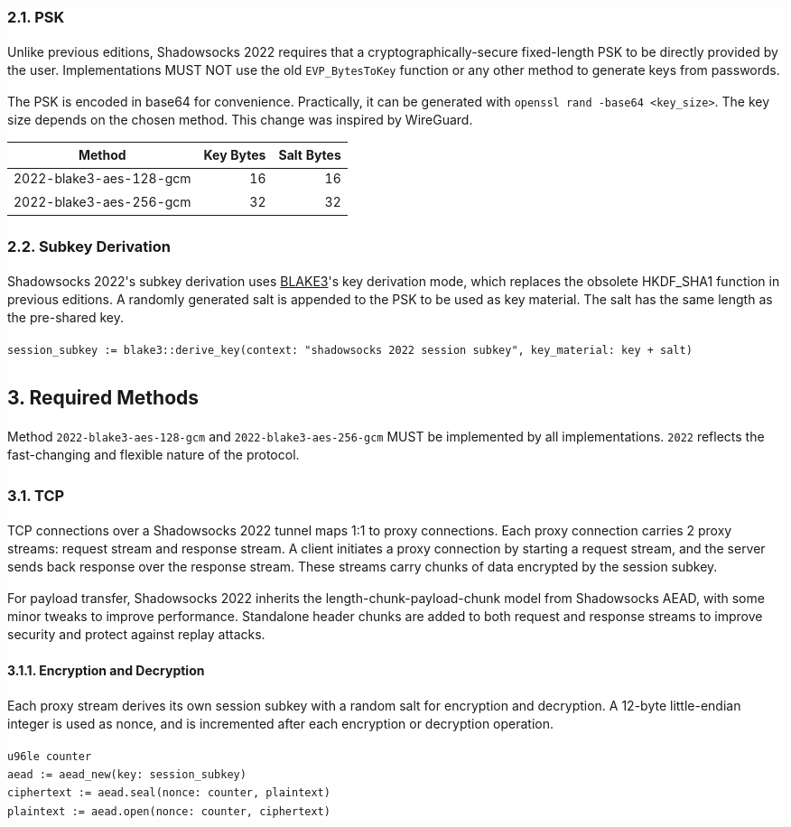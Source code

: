 ### 2.1. PSK

Unlike previous editions, Shadowsocks 2022 requires that a cryptographically-secure fixed-length PSK to be directly provided by the user. Implementations MUST NOT use the old `EVP_BytesToKey` function or any other method to generate keys from passwords.

The PSK is encoded in base64 for convenience. Practically, it can be generated with `openssl rand -base64 <key_size>`. The key size depends on the chosen method. This change was inspired by WireGuard.

| Method                  | Key Bytes | Salt Bytes |
| ----------------------- | --------: | ---------: |
| 2022-blake3-aes-128-gcm |        16 |         16 |
| 2022-blake3-aes-256-gcm |        32 |         32 |

### 2.2. Subkey Derivation

Shadowsocks 2022's subkey derivation uses [BLAKE3](https://raw.githubusercontent.com/BLAKE3-team/BLAKE3-specs/master/blake3.pdf)'s key derivation mode, which replaces the obsolete HKDF_SHA1 function in previous editions. A randomly generated salt is appended to the PSK to be used as key material. The salt has the same length as the pre-shared key.

```
session_subkey := blake3::derive_key(context: "shadowsocks 2022 session subkey", key_material: key + salt)
```

## 3. Required Methods

Method `2022-blake3-aes-128-gcm` and `2022-blake3-aes-256-gcm` MUST be implemented by all implementations. `2022` reflects the fast-changing and flexible nature of the protocol.

### 3.1. TCP

TCP connections over a Shadowsocks 2022 tunnel maps 1:1 to proxy connections. Each proxy connection carries 2 proxy streams: request stream and response stream. A client initiates a proxy connection by starting a request stream, and the server sends back response over the response stream. These streams carry chunks of data encrypted by the session subkey.

For payload transfer, Shadowsocks 2022 inherits the length-chunk-payload-chunk model from Shadowsocks AEAD, with some minor tweaks to improve performance. Standalone header chunks are added to both request and response streams to improve security and protect against replay attacks.

#### 3.1.1. Encryption and Decryption

Each proxy stream derives its own session subkey with a random salt for encryption and decryption. A 12-byte little-endian integer is used as nonce, and is incremented after each encryption or decryption operation.

```
u96le counter
aead := aead_new(key: session_subkey)
ciphertext := aead.seal(nonce: counter, plaintext)
plaintext := aead.open(nonce: counter, ciphertext)
```
